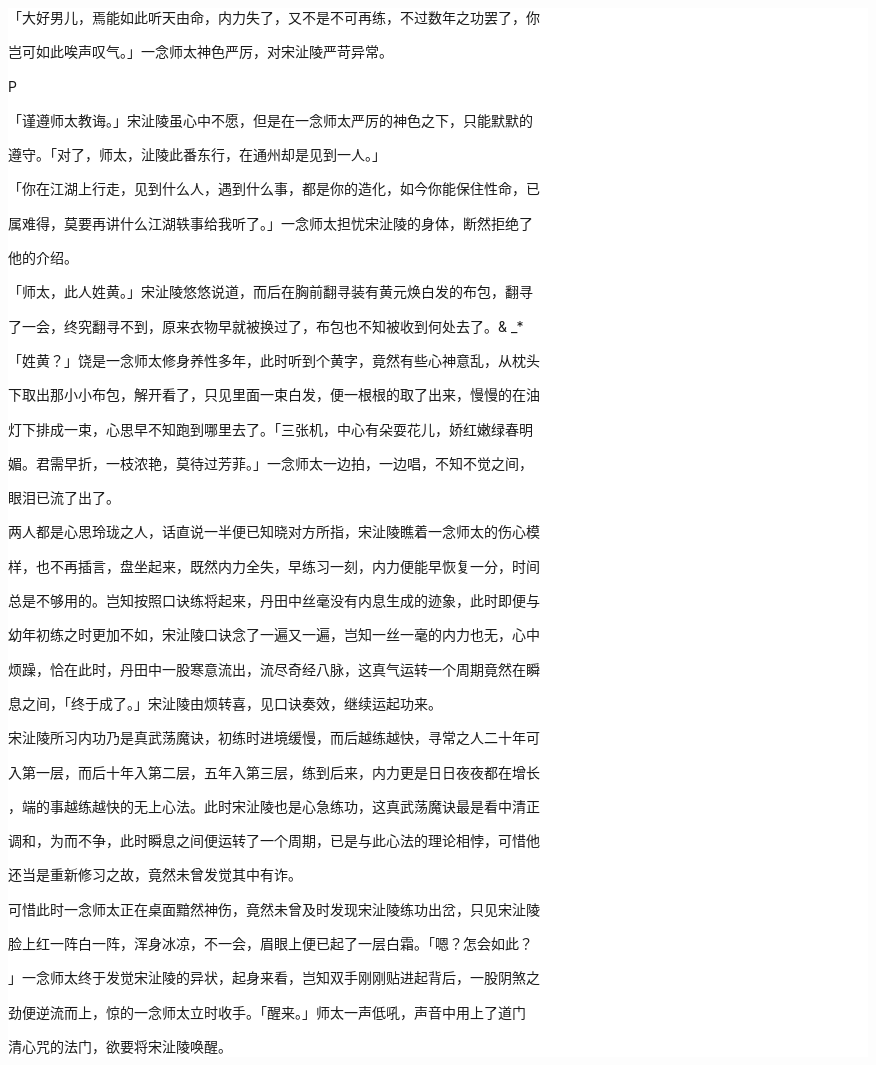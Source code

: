 

「大好男儿，焉能如此听天由命，内力失了，又不是不可再练，不过数年之功罢了，你

岂可如此唉声叹气。」一念师太神色严厉，对宋沚陵严苛异常。

P

「谨遵师太教诲。」宋沚陵虽心中不愿，但是在一念师太严厉的神色之下，只能默默的

遵守。「对了，师太，沚陵此番东行，在通州却是见到一人。」

「你在江湖上行走，见到什么人，遇到什么事，都是你的造化，如今你能保住性命，已

属难得，莫要再讲什么江湖轶事给我听了。」一念师太担忧宋沚陵的身体，断然拒绝了

他的介绍。

「师太，此人姓黄。」宋沚陵悠悠说道，而后在胸前翻寻装有黄元焕白发的布包，翻寻

了一会，终究翻寻不到，原来衣物早就被换过了，布包也不知被收到何处去了。& _*



「姓黄？」饶是一念师太修身养性多年，此时听到个黄字，竟然有些心神意乱，从枕头

下取出那小小布包，解开看了，只见里面一束白发，便一根根的取了出来，慢慢的在油

灯下排成一束，心思早不知跑到哪里去了。「三张机，中心有朵耍花儿，娇红嫩绿春明

媚。君需早折，一枝浓艳，莫待过芳菲。」一念师太一边拍，一边唱，不知不觉之间，

眼泪已流了出了。

两人都是心思玲珑之人，话直说一半便已知晓对方所指，宋沚陵瞧着一念师太的伤心模

样，也不再插言，盘坐起来，既然内力全失，早练习一刻，内力便能早恢复一分，时间

总是不够用的。岂知按照口诀练将起来，丹田中丝毫没有内息生成的迹象，此时即便与

幼年初练之时更加不如，宋沚陵口诀念了一遍又一遍，岂知一丝一毫的内力也无，心中

烦躁，恰在此时，丹田中一股寒意流出，流尽奇经八脉，这真气运转一个周期竟然在瞬

息之间，「终于成了。」宋沚陵由烦转喜，见口诀奏效，继续运起功来。



宋沚陵所习内功乃是真武荡魔诀，初练时进境缓慢，而后越练越快，寻常之人二十年可

入第一层，而后十年入第二层，五年入第三层，练到后来，内力更是日日夜夜都在增长

，端的事越练越快的无上心法。此时宋沚陵也是心急练功，这真武荡魔诀最是看中清正

调和，为而不争，此时瞬息之间便运转了一个周期，已是与此心法的理论相悖，可惜他

还当是重新修习之故，竟然未曾发觉其中有诈。

可惜此时一念师太正在桌面黯然神伤，竟然未曾及时发现宋沚陵练功出岔，只见宋沚陵

脸上红一阵白一阵，浑身冰凉，不一会，眉眼上便已起了一层白霜。「嗯？怎会如此？

」一念师太终于发觉宋沚陵的异状，起身来看，岂知双手刚刚贴进起背后，一股阴煞之

劲便逆流而上，惊的一念师太立时收手。「醒来。」师太一声低吼，声音中用上了道门

清心咒的法门，欲要将宋沚陵唤醒。
